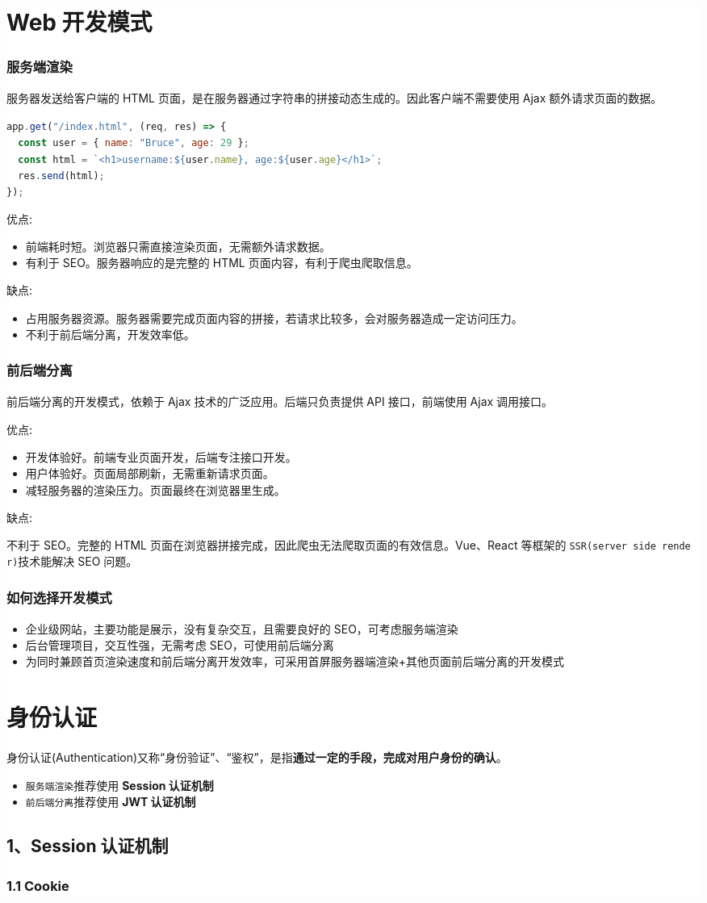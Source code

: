 # Web 开发模式

### 服务端渲染

服务器发送给客户端的 HTML 页面，是在服务器通过字符串的拼接动态生成的。因此客户端不需要使用 Ajax 额外请求页面的数据。

```js
app.get("/index.html", (req, res) => {
  const user = { name: "Bruce", age: 29 };
  const html = `<h1>username:${user.name}, age:${user.age}</h1>`;
  res.send(html);
});
```

优点:

- 前端耗时短。浏览器只需直接渲染页面，无需额外请求数据。
- 有利于 SEO。服务器响应的是完整的 HTML 页面内容，有利于爬虫爬取信息。

缺点:

- 占用服务器资源。服务器需要完成页面内容的拼接，若请求比较多，会对服务器造成一定访问压力。
- 不利于前后端分离，开发效率低。

### 前后端分离

前后端分离的开发模式，依赖于 Ajax 技术的广泛应用。后端只负责提供 API 接口，前端使用 Ajax 调用接口。

优点:

- 开发体验好。前端专业页面开发，后端专注接口开发。
- 用户体验好。页面局部刷新，无需重新请求页面。
- 减轻服务器的渲染压力。页面最终在浏览器里生成。

缺点:

不利于 SEO。完整的 HTML 页面在浏览器拼接完成，因此爬虫无法爬取页面的有效信息。Vue、React 等框架的 `SSR(server side render)`技术能解决 SEO 问题。

### 如何选择开发模式

- 企业级网站，主要功能是展示，没有复杂交互，且需要良好的 SEO，可考虑服务端渲染
- 后台管理项目，交互性强，无需考虑 SEO，可使用前后端分离
- 为同时兼顾首页渲染速度和前后端分离开发效率，可采用首屏服务器端渲染+其他页面前后端分离的开发模式

# 身份认证

身份认证(Authentication)又称“身份验证”、“鉴权”，是指**通过一定的手段，完成对用户身份的确认**。

- `服务端渲染`推荐使用 **Session 认证机制**
- `前后端分离`推荐使用 **JWT 认证机制**

## 1、Session 认证机制

### 1.1 Cookie
